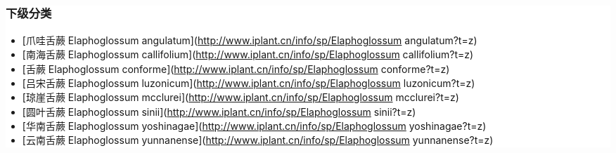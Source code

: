### 下级分类
* [爪哇舌蕨  Elaphoglossum angulatum](http://www.iplant.cn/info/sp/Elaphoglossum angulatum?t=z)
* [南海舌蕨  Elaphoglossum callifolium](http://www.iplant.cn/info/sp/Elaphoglossum callifolium?t=z)
* [舌蕨  Elaphoglossum conforme](http://www.iplant.cn/info/sp/Elaphoglossum conforme?t=z)
* [吕宋舌蕨  Elaphoglossum luzonicum](http://www.iplant.cn/info/sp/Elaphoglossum luzonicum?t=z)
* [琼崖舌蕨  Elaphoglossum mcclurei](http://www.iplant.cn/info/sp/Elaphoglossum mcclurei?t=z)
* [圆叶舌蕨  Elaphoglossum sinii](http://www.iplant.cn/info/sp/Elaphoglossum sinii?t=z)
* [华南舌蕨  Elaphoglossum yoshinagae](http://www.iplant.cn/info/sp/Elaphoglossum yoshinagae?t=z)
* [云南舌蕨  Elaphoglossum yunnanense](http://www.iplant.cn/info/sp/Elaphoglossum yunnanense?t=z)
